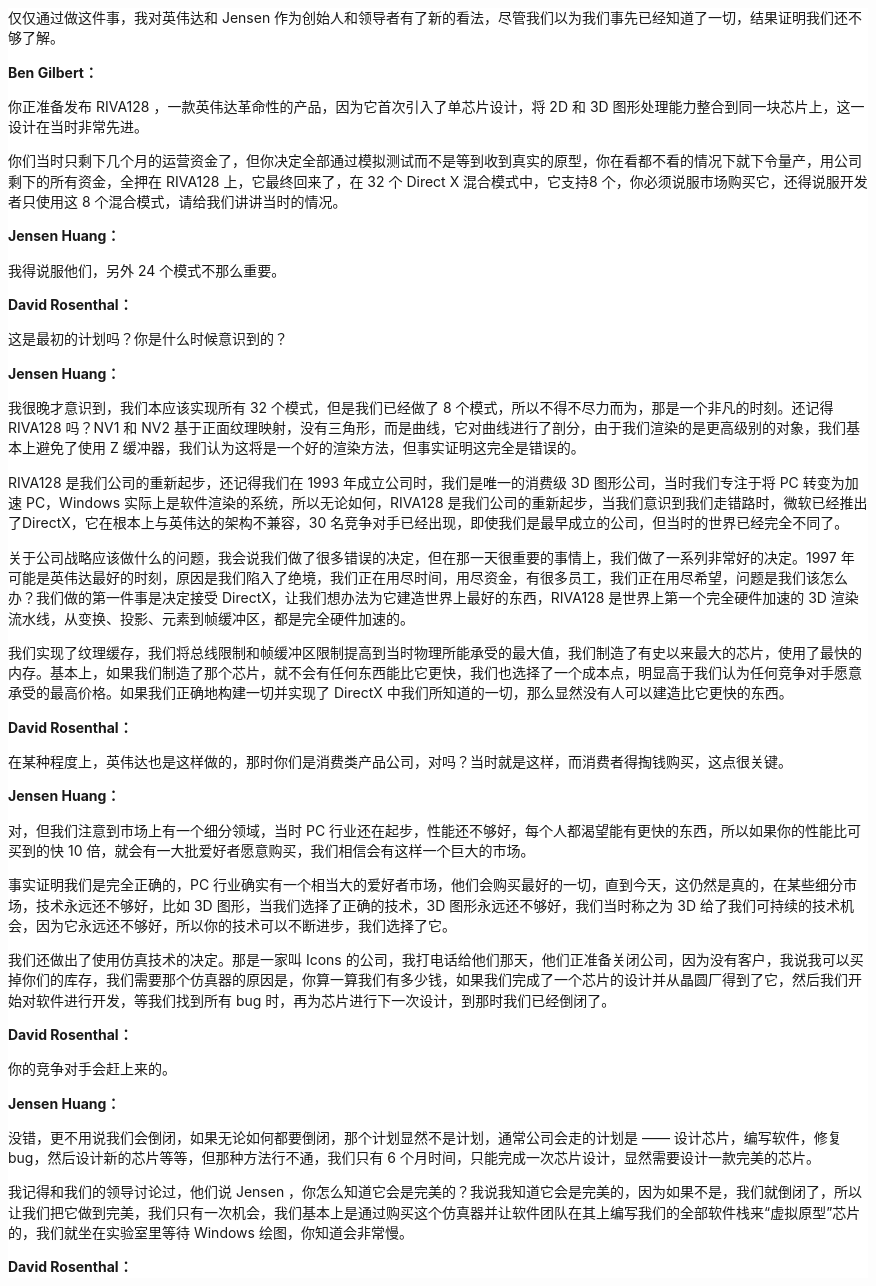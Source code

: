 仅仅通过做这件事，我对英伟达和 Jensen 作为创始人和领导者有了新的看法，尽管我们以为我们事先已经知道了一切，结果证明我们还不够了解。

**Ben Gilbert：**

你正准备发布 RIVA128 ，一款英伟达革命性的产品，因为它首次引入了单芯片设计，将 2D 和 3D 图形处理能力整合到同一块芯片上，这一设计在当时非常先进。

你们当时只剩下几个月的运营资金了，但你决定全部通过模拟测试而不是等到收到真实的原型，你在看都不看的情况下就下令量产，用公司剩下的所有资金，全押在 RIVA128 上，它最终回来了，在 32 个 Direct X 混合模式中，它支持8 个，你必须说服市场购买它，还得说服开发者只使用这 8 个混合模式，请给我们讲讲当时的情况。

**Jensen Huang：**

我得说服他们，另外 24 个模式不那么重要。

**David Rosenthal：**

这是最初的计划吗？你是什么时候意识到的？

**Jensen Huang：**

我很晚才意识到，我们本应该实现所有 32 个模式，但是我们已经做了 8 个模式，所以不得不尽力而为，那是一个非凡的时刻。还记得 RIVA128 吗？NV1 和 NV2 基于正面纹理映射，没有三角形，而是曲线，它对曲线进行了剖分，由于我们渲染的是更高级别的对象，我们基本上避免了使用 Z 缓冲器，我们认为这将是一个好的渲染方法，但事实证明这完全是错误的。

RIVA128 是我们公司的重新起步，还记得我们在 1993 年成立公司时，我们是唯一的消费级 3D 图形公司，当时我们专注于将 PC 转变为加速 PC，Windows 实际上是软件渲染的系统，所以无论如何，RIVA128 是我们公司的重新起步，当我们意识到我们走错路时，微软已经推出了DirectX，它在根本上与英伟达的架构不兼容，30 名竞争对手已经出现，即使我们是最早成立的公司，但当时的世界已经完全不同了。

关于公司战略应该做什么的问题，我会说我们做了很多错误的决定，但在那一天很重要的事情上，我们做了一系列非常好的决定。1997 年可能是英伟达最好的时刻，原因是我们陷入了绝境，我们正在用尽时间，用尽资金，有很多员工，我们正在用尽希望，问题是我们该怎么办？我们做的第一件事是决定接受 DirectX，让我们想办法为它建造世界上最好的东西，RIVA128 是世界上第一个完全硬件加速的 3D 渲染流水线，从变换、投影、元素到帧缓冲区，都是完全硬件加速的。

我们实现了纹理缓存，我们将总线限制和帧缓冲区限制提高到当时物理所能承受的最大值，我们制造了有史以来最大的芯片，使用了最快的内存。基本上，如果我们制造了那个芯片，就不会有任何东西能比它更快，我们也选择了一个成本点，明显高于我们认为任何竞争对手愿意承受的最高价格。如果我们正确地构建一切并实现了 DirectX 中我们所知道的一切，那么显然没有人可以建造比它更快的东西。

**David Rosenthal：**

在某种程度上，英伟达也是这样做的，那时你们是消费类产品公司，对吗？当时就是这样，而消费者得掏钱购买，这点很关键。

**Jensen Huang：**

对，但我们注意到市场上有一个细分领域，当时 PC 行业还在起步，性能还不够好，每个人都渴望能有更快的东西，所以如果你的性能比可买到的快 10 倍，就会有一大批爱好者愿意购买，我们相信会有这样一个巨大的市场。

事实证明我们是完全正确的，PC 行业确实有一个相当大的爱好者市场，他们会购买最好的一切，直到今天，这仍然是真的，在某些细分市场，技术永远还不够好，比如 3D 图形，当我们选择了正确的技术，3D 图形永远还不够好，我们当时称之为 3D 给了我们可持续的技术机会，因为它永远还不够好，所以你的技术可以不断进步，我们选择了它。

我们还做出了使用仿真技术的决定。那是一家叫 Icons 的公司，我打电话给他们那天，他们正准备关闭公司，因为没有客户，我说我可以买掉你们的库存，我们需要那个仿真器的原因是，你算一算我们有多少钱，如果我们完成了一个芯片的设计并从晶圆厂得到了它，然后我们开始对软件进行开发，等我们找到所有 bug 时，再为芯片进行下一次设计，到那时我们已经倒闭了。

**David Rosenthal：**

你的竞争对手会赶上来的。

**Jensen Huang：**

没错，更不用说我们会倒闭，如果无论如何都要倒闭，那个计划显然不是计划，通常公司会走的计划是 —— 设计芯片，编写软件，修复bug，然后设计新的芯片等等，但那种方法行不通，我们只有 6 个月时间，只能完成一次芯片设计，显然需要设计一款完美的芯片。

我记得和我们的领导讨论过，他们说 Jensen ，你怎么知道它会是完美的？我说我知道它会是完美的，因为如果不是，我们就倒闭了，所以让我们把它做到完美，我们只有一次机会，我们基本上是通过购买这个仿真器并让软件团队在其上编写我们的全部软件栈来“虚拟原型”芯片的，我们就坐在实验室里等待 Windows 绘图，你知道会非常慢。

**David Rosenthal：**
